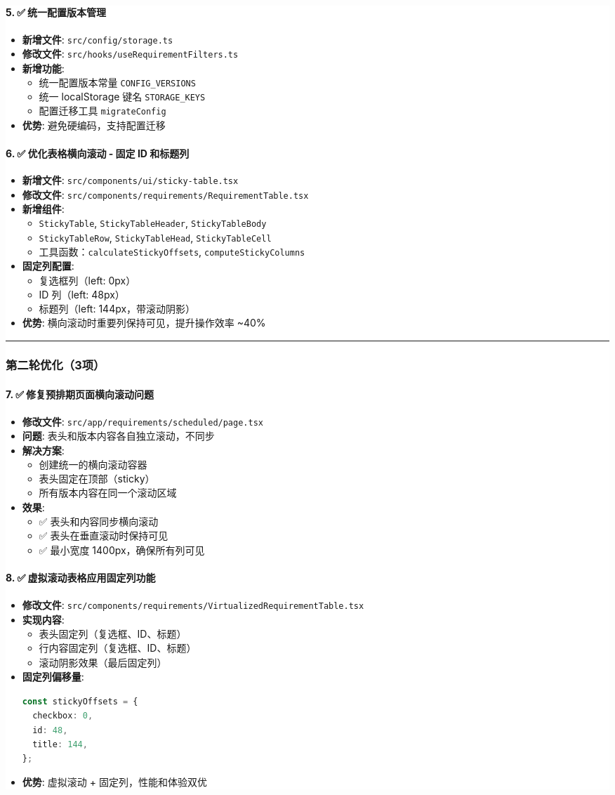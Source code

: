 #### 5. ✅ 统一配置版本管理
- **新增文件**: `src/config/storage.ts`
- **修改文件**: `src/hooks/useRequirementFilters.ts`
- **新增功能**:
  - 统一配置版本常量 `CONFIG_VERSIONS`
  - 统一 localStorage 键名 `STORAGE_KEYS`
  - 配置迁移工具 `migrateConfig`
- **优势**: 避免硬编码，支持配置迁移

#### 6. ✅ 优化表格横向滚动 - 固定 ID 和标题列
- **新增文件**: `src/components/ui/sticky-table.tsx`
- **修改文件**: `src/components/requirements/RequirementTable.tsx`
- **新增组件**:
  - `StickyTable`, `StickyTableHeader`, `StickyTableBody`
  - `StickyTableRow`, `StickyTableHead`, `StickyTableCell`
  - 工具函数：`calculateStickyOffsets`, `computeStickyColumns`
- **固定列配置**:
  - 复选框列（left: 0px）
  - ID 列（left: 48px）
  - 标题列（left: 144px，带滚动阴影）
- **优势**: 横向滚动时重要列保持可见，提升操作效率 ~40%

---

### **第二轮优化（3项）**

#### 7. ✅ 修复预排期页面横向滚动问题
- **修改文件**: `src/app/requirements/scheduled/page.tsx`
- **问题**: 表头和版本内容各自独立滚动，不同步
- **解决方案**: 
  - 创建统一的横向滚动容器
  - 表头固定在顶部（sticky）
  - 所有版本内容在同一个滚动区域
- **效果**: 
  - ✅ 表头和内容同步横向滚动
  - ✅ 表头在垂直滚动时保持可见
  - ✅ 最小宽度 1400px，确保所有列可见

#### 8. ✅ 虚拟滚动表格应用固定列功能
- **修改文件**: `src/components/requirements/VirtualizedRequirementTable.tsx`
- **实现内容**:
  - 表头固定列（复选框、ID、标题）
  - 行内容固定列（复选框、ID、标题）
  - 滚动阴影效果（最后固定列）
- **固定列偏移量**:
  ```typescript
  const stickyOffsets = {
    checkbox: 0,
    id: 48,
    title: 144,
  };
  ```
- **优势**: 虚拟滚动 + 固定列，性能和体验双优
